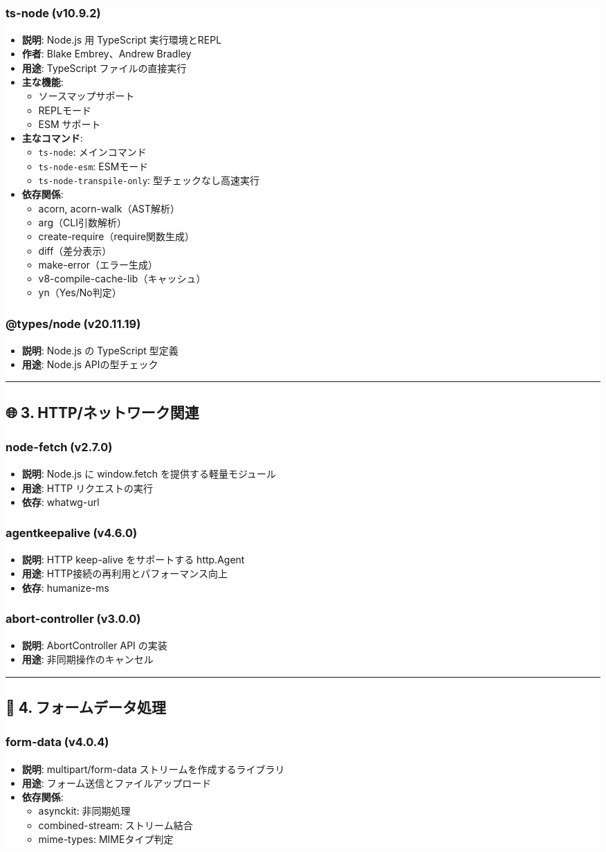 ### ts-node (v10.9.2)
- **説明**: Node.js 用 TypeScript 実行環境とREPL
- **作者**: Blake Embrey、Andrew Bradley
- **用途**: TypeScript ファイルの直接実行
- **主な機能**:
  - ソースマップサポート
  - REPLモード
  - ESM サポート
- **主なコマンド**:
  - `ts-node`: メインコマンド
  - `ts-node-esm`: ESMモード
  - `ts-node-transpile-only`: 型チェックなし高速実行
- **依存関係**:
  - acorn, acorn-walk（AST解析）
  - arg（CLI引数解析）
  - create-require（require関数生成）
  - diff（差分表示）
  - make-error（エラー生成）
  - v8-compile-cache-lib（キャッシュ）
  - yn（Yes/No判定）

### @types/node (v20.11.19)
- **説明**: Node.js の TypeScript 型定義
- **用途**: Node.js APIの型チェック

---

## 🌐 3. HTTP/ネットワーク関連

### node-fetch (v2.7.0)
- **説明**: Node.js に window.fetch を提供する軽量モジュール
- **用途**: HTTP リクエストの実行
- **依存**: whatwg-url

### agentkeepalive (v4.6.0)
- **説明**: HTTP keep-alive をサポートする http.Agent
- **用途**: HTTP接続の再利用とパフォーマンス向上
- **依存**: humanize-ms

### abort-controller (v3.0.0)
- **説明**: AbortController API の実装
- **用途**: 非同期操作のキャンセル

---

## 📝 4. フォームデータ処理

### form-data (v4.0.4)
- **説明**: multipart/form-data ストリームを作成するライブラリ
- **用途**: フォーム送信とファイルアップロード
- **依存関係**:
  - asynckit: 非同期処理
  - combined-stream: ストリーム結合
  - mime-types: MIMEタイプ判定
